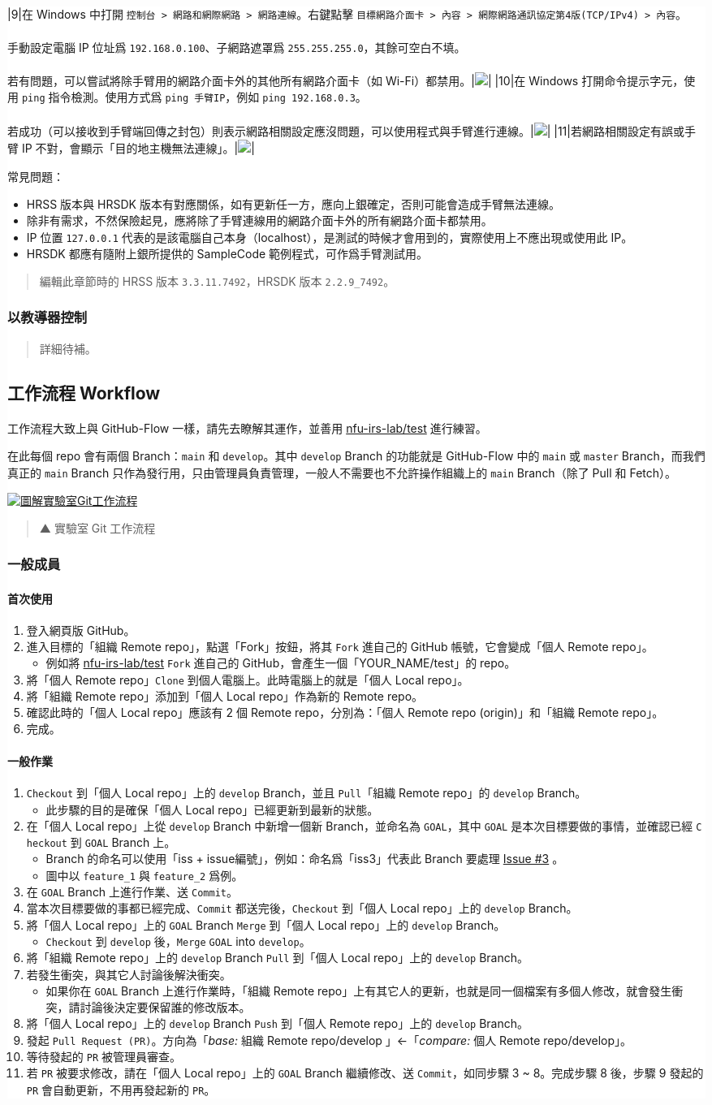|9|在 Windows 中打開 `控制台 > 網路和網際網路 > 網路連線`。右鍵點擊 `目標網路介面卡 > 內容 > 網際網路通訊協定第4版(TCP/IPv4) > 內容`。<br/><br/>手動設定電腦 IP 位址爲 `192.168.0.100`、子網路遮罩爲 `255.255.255.0`，其餘可空白不填。<br/><br/>若有問題，可以嘗試將除手臂用的網路介面卡外的其他所有網路介面卡（如 Wi-Fi）都禁用。|[![](https://1.bp.blogspot.com/--S6kK2kQPOc/YEIEqgy3kCI/AAAAAAAAAGA/Aw-Jaeq9I6wA8qOs3_1aUijDZ2JrdzKowCPcBGAsYHg/s826/Win-%25E7%25B6%25B2%25E8%25B7%25AF%25E5%258D%25A1%25E8%25A8%25AD%25E5%25AE%259A_result.jpg)](https://1.bp.blogspot.com/--S6kK2kQPOc/YEIEqgy3kCI/AAAAAAAAAGA/Aw-Jaeq9I6wA8qOs3_1aUijDZ2JrdzKowCPcBGAsYHg/s826/Win-%25E7%25B6%25B2%25E8%25B7%25AF%25E5%258D%25A1%25E8%25A8%25AD%25E5%25AE%259A_result.jpg)|
|10|在 Windows 打開命令提示字元，使用 `ping` 指令檢測。使用方式爲 `ping 手臂IP`，例如 `ping 192.168.0.3`。<br/><br/>若成功（可以接收到手臂端回傳之封包）則表示網路相關設定應沒問題，可以使用程式與手臂進行連線。|[![](https://1.bp.blogspot.com/-I6ogoTnAIDE/YEIEqqFA5_I/AAAAAAAAAGA/eJVm5y73h-Y_r8IBPpYNXKAq5uVHbb7XwCPcBGAsYHg/s677/CMD-ping_s.JPG)](https://1.bp.blogspot.com/-I6ogoTnAIDE/YEIEqqFA5_I/AAAAAAAAAGA/eJVm5y73h-Y_r8IBPpYNXKAq5uVHbb7XwCPcBGAsYHg/s677/CMD-ping_s.JPG)|
|11|若網路相關設定有誤或手臂 IP 不對，會顯示「目的地主機無法連線」。|[![](https://1.bp.blogspot.com/-4I4G3bfN4aA/YEIEqmxIlnI/AAAAAAAAAGA/Uu54psC0xKI_DpxE7AoIBy6nmnzfmhHTwCPcBGAsYHg/s677/CMD-ping_f.JPG)](https://1.bp.blogspot.com/-4I4G3bfN4aA/YEIEqmxIlnI/AAAAAAAAAGA/Uu54psC0xKI_DpxE7AoIBy6nmnzfmhHTwCPcBGAsYHg/s677/CMD-ping_f.JPG)|

常見問題：
- HRSS 版本與 HRSDK 版本有對應關係，如有更新任一方，應向上銀確定，否則可能會造成手臂無法連線。
- 除非有需求，不然保險起見，應將除了手臂連線用的網路介面卡外的所有網路介面卡都禁用。
- IP 位置 `127.0.0.1` 代表的是該電腦自己本身（localhost），是測試的時候才會用到的，實際使用上不應出現或使用此 IP。
- HRSDK 都應有隨附上銀所提供的 SampleCode 範例程式，可作爲手臂測試用。

> 編輯此章節時的 HRSS 版本 `3.3.11.7492`，HRSDK 版本 `2.2.9_7492`。

### 以教導器控制

> 詳細待補。

## 工作流程 Workflow
工作流程大致上與 GitHub-Flow 一樣，請先去瞭解其運作，並善用 [nfu-irs-lab/test](https://github.com/nfu-irs-lab/test) 進行練習。

在此每個 repo 會有兩個 Branch：`main` 和 `develop`。其中 `develop` Branch 的功能就是 GitHub-Flow 中的 `main` 或 `master` Branch，而我們真正的 `main` Branch 只作為發行用，只由管理員負責管理，一般人不需要也不允許操作組織上的 `main` Branch（除了 Pull 和 Fetch）。

[![圖解實驗室Git工作流程](https://blogger.googleusercontent.com/img/a/AVvXsEi9XXwN2iT9xNVgni3hEfa8hDz8kYFu8Iyg5cbEGGDUGp1HBlMdU4as92GV0WiCexA4TYHBfhXqFHbUBV2Ug52aYeG4_kAFADdLO2dOwgQ81upMpQZDyP5KMb-htXe2fcU-MjL9N1ku_InXLcLCmcqJGg4mFU54MXBRCw-MwO8al1bVziXi3e6c6ZcU=s16000)](https://blogger.googleusercontent.com/img/a/AVvXsEi9XXwN2iT9xNVgni3hEfa8hDz8kYFu8Iyg5cbEGGDUGp1HBlMdU4as92GV0WiCexA4TYHBfhXqFHbUBV2Ug52aYeG4_kAFADdLO2dOwgQ81upMpQZDyP5KMb-htXe2fcU-MjL9N1ku_InXLcLCmcqJGg4mFU54MXBRCw-MwO8al1bVziXi3e6c6ZcU=s16000)
> ▲ 實驗室 Git 工作流程

### 一般成員
#### 首次使用
1. 登入網頁版 GitHub。
2. 進入目標的「組織 Remote repo」，點選「Fork」按鈕，將其 `Fork` 進自己的 GitHub 帳號，它會變成「個人 Remote repo」。
    - 例如將 [nfu-irs-lab/test](https://github.com/nfu-irs-lab/test)  `Fork` 進自己的 GitHub，會產生一個「YOUR_NAME/test」的 repo。
4. 將「個人 Remote repo」`Clone` 到個人電腦上。此時電腦上的就是「個人 Local repo」。
5. 將「組織 Remote repo」添加到「個人 Local repo」作為新的 Remote repo。
6. 確認此時的「個人 Local repo」應該有 2 個 Remote repo，分別為：「個人 Remote repo (origin)」和「組織 Remote repo」。
7. 完成。

#### 一般作業
1. `Checkout` 到「個人 Local repo」上的 `develop` Branch，並且 `Pull`「組織 Remote repo」的 `develop` Branch。
    - 此步驟的目的是確保「個人 Local repo」已經更新到最新的狀態。
2. 在「個人 Local repo」上從 `develop` Branch 中新增一個新 Branch，並命名為 `GOAL`，其中 `GOAL` 是本次目標要做的事情，並確認已經 `Checkout` 到 `GOAL` Branch 上。
    - Branch 的命名可以使用「iss + issue編號」，例如：命名爲「iss3」代表此 Branch 要處理 [Issue #3](https://github.com/nfu-irs-lab/docs/issues/3) 。
    - 圖中以 `feature_1` 與 `feature_2` 爲例。
3. 在 `GOAL` Branch 上進行作業、送 `Commit`。
4. 當本次目標要做的事都已經完成、`Commit` 都送完後，`Checkout` 到「個人 Local repo」上的 `develop` Branch。
5. 將「個人 Local repo」上的 `GOAL` Branch `Merge` 到「個人 Local repo」上的 `develop` Branch。
    - `Checkout` 到 `develop` 後，`Merge` `GOAL` into `develop`。
6. 將「組織 Remote repo」上的 `develop` Branch `Pull` 到「個人 Local repo」上的 `develop` Branch。
7. 若發生衝突，與其它人討論後解決衝突。
    - 如果你在 `GOAL` Branch 上進行作業時，「組織 Remote repo」上有其它人的更新，也就是同一個檔案有多個人修改，就會發生衝突，請討論後決定要保留誰的修改版本。
8. 將「個人 Local repo」上的 `develop` Branch `Push` 到「個人 Remote repo」上的 `develop` Branch。
9. 發起 `Pull Request (PR)`。方向為「*base:* 組織 Remote repo/develop 」←「*compare:* 個人 Remote repo/develop」。
10. 等待發起的 `PR` 被管理員審查。
11. 若 `PR` 被要求修改，請在「個人 Local repo」上的 `GOAL` Branch 繼續修改、送 `Commit`，如同步驟 3 ~ 8。完成步驟 8 後，步驟 9 發起的 `PR` 會自動更新，不用再發起新的 `PR`。